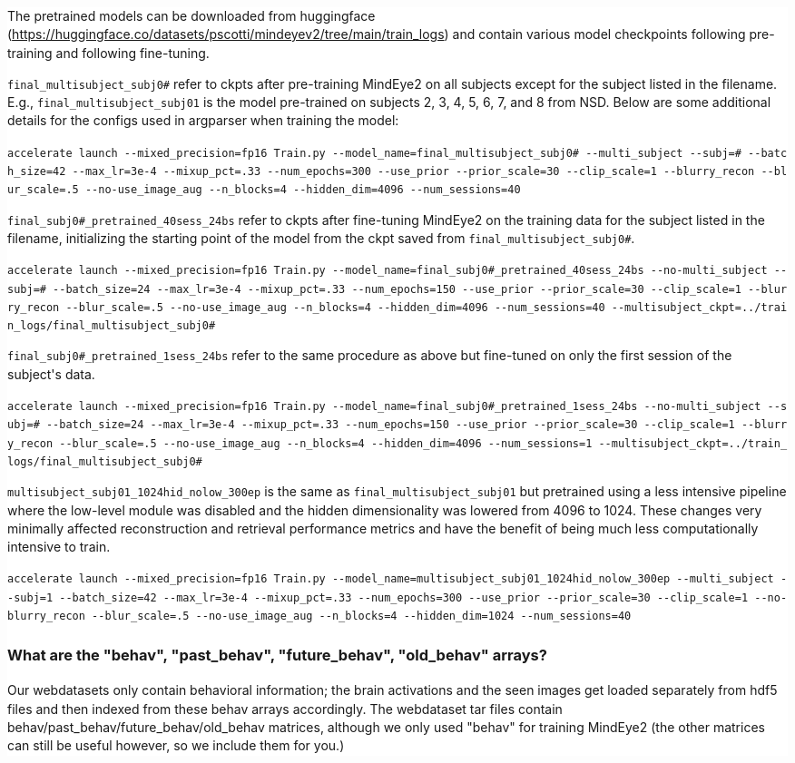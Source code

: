 The pretrained models can be downloaded from huggingface (https://huggingface.co/datasets/pscotti/mindeyev2/tree/main/train_logs) and contain various model checkpoints following pre-training and following fine-tuning.

`final_multisubject_subj0#` refer to ckpts after pre-training MindEye2 on all subjects except for the subject listed in the filename. E.g., `final_multisubject_subj01` is the model pre-trained on subjects 2, 3, 4, 5, 6, 7, and 8 from NSD. Below are some additional details for the configs used in argparser when training the model:

```
accelerate launch --mixed_precision=fp16 Train.py --model_name=final_multisubject_subj0# --multi_subject --subj=# --batch_size=42 --max_lr=3e-4 --mixup_pct=.33 --num_epochs=300 --use_prior --prior_scale=30 --clip_scale=1 --blurry_recon --blur_scale=.5 --no-use_image_aug --n_blocks=4 --hidden_dim=4096 --num_sessions=40
```

`final_subj0#_pretrained_40sess_24bs` refer to ckpts after fine-tuning MindEye2 on the training data for the subject listed in the filename, initializing the starting point of the model from the ckpt saved from `final_multisubject_subj0#`.

```
accelerate launch --mixed_precision=fp16 Train.py --model_name=final_subj0#_pretrained_40sess_24bs --no-multi_subject --subj=# --batch_size=24 --max_lr=3e-4 --mixup_pct=.33 --num_epochs=150 --use_prior --prior_scale=30 --clip_scale=1 --blurry_recon --blur_scale=.5 --no-use_image_aug --n_blocks=4 --hidden_dim=4096 --num_sessions=40 --multisubject_ckpt=../train_logs/final_multisubject_subj0#
```

`final_subj0#_pretrained_1sess_24bs` refer to the same procedure as above but fine-tuned on only the first session of the subject's data. 

```
accelerate launch --mixed_precision=fp16 Train.py --model_name=final_subj0#_pretrained_1sess_24bs --no-multi_subject --subj=# --batch_size=24 --max_lr=3e-4 --mixup_pct=.33 --num_epochs=150 --use_prior --prior_scale=30 --clip_scale=1 --blurry_recon --blur_scale=.5 --no-use_image_aug --n_blocks=4 --hidden_dim=4096 --num_sessions=1 --multisubject_ckpt=../train_logs/final_multisubject_subj0#
```

`multisubject_subj01_1024hid_nolow_300ep` is the same as `final_multisubject_subj01` but pretrained using a less intensive pipeline where the low-level module was disabled and the hidden dimensionality was lowered from 4096 to 1024. These changes very minimally affected reconstruction and retrieval performance metrics and have the benefit of being much less computationally intensive to train.

```
accelerate launch --mixed_precision=fp16 Train.py --model_name=multisubject_subj01_1024hid_nolow_300ep --multi_subject --subj=1 --batch_size=42 --max_lr=3e-4 --mixup_pct=.33 --num_epochs=300 --use_prior --prior_scale=30 --clip_scale=1 --no-blurry_recon --blur_scale=.5 --no-use_image_aug --n_blocks=4 --hidden_dim=1024 --num_sessions=40
```

### What are the "behav", "past_behav", "future_behav", "old_behav" arrays?

Our webdatasets only contain behavioral information; the brain activations and the seen images get loaded separately from hdf5 files and then indexed from these behav arrays accordingly. The webdataset tar files contain behav/past_behav/future_behav/old_behav matrices, although we only used "behav" for training MindEye2 (the other matrices can still be useful however, so we include them for you.)
